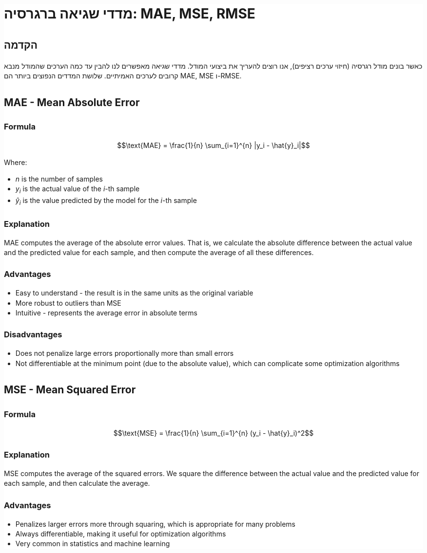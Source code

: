 # מדדי שגיאה ברגרסיה: MAE, MSE, RMSE

## הקדמה

כאשר בונים מודל רגרסיה (חיזוי ערכים רציפים), אנו רוצים להעריך את ביצועי המודל. מדדי שגיאה מאפשרים לנו להבין עד כמה הערכים שהמודל מנבא קרובים לערכים האמיתיים. שלושת המדדים הנפוצים ביותר הם MAE, MSE ו-RMSE.

## MAE - Mean Absolute Error

### Formula
$$\text{MAE} = \frac{1}{n} \sum_{i=1}^{n} |y_i - \hat{y}_i|$$

Where:
- $n$ is the number of samples
- $y_i$ is the actual value of the $i$-th sample
- $\hat{y}_i$ is the value predicted by the model for the $i$-th sample

### Explanation
MAE computes the average of the absolute error values. That is, we calculate the absolute difference between the actual value and the predicted value for each sample, and then compute the average of all these differences.

### Advantages
- Easy to understand - the result is in the same units as the original variable
- More robust to outliers than MSE
- Intuitive - represents the average error in absolute terms

### Disadvantages
- Does not penalize large errors proportionally more than small errors
- Not differentiable at the minimum point (due to the absolute value), which can complicate some optimization algorithms

## MSE - Mean Squared Error

### Formula
$$\text{MSE} = \frac{1}{n} \sum_{i=1}^{n} (y_i - \hat{y}_i)^2$$

### Explanation
MSE computes the average of the squared errors. We square the difference between the actual value and the predicted value for each sample, and then calculate the average.

### Advantages
- Penalizes larger errors more through squaring, which is appropriate for many problems
- Always differentiable, making it useful for optimization algorithms
- Very common in statistics and machine learning
